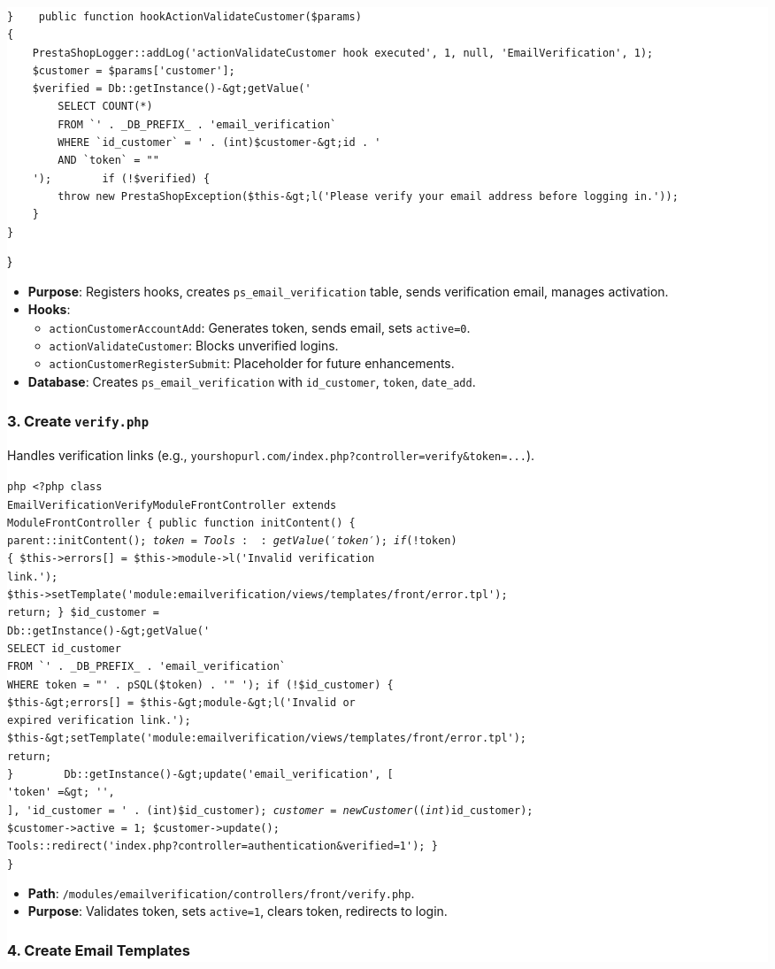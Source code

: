     }    public function hookActionValidateCustomer($params)
    {
        PrestaShopLogger::addLog('actionValidateCustomer hook executed', 1, null, 'EmailVerification', 1);
        $customer = $params['customer'];
        $verified = Db::getInstance()-&gt;getValue('
            SELECT COUNT(*)
            FROM `' . _DB_PREFIX_ . 'email_verification`
            WHERE `id_customer` = ' . (int)$customer-&gt;id . '
            AND `token` = ""
        ');        if (!$verified) {
            throw new PrestaShopException($this-&gt;l('Please verify your email address before logging in.'));
        }
    }
}
    </code></pre>
    <ul>
        <li><strong>Purpose</strong>: Registers hooks, creates <code>ps_email_verification</code> table, sends verification email, manages activation.</li>
        <li><strong>Hooks</strong>:
            <ul>
                <li><code>actionCustomerAccountAdd</code>: Generates token, sends email, sets <code>active=0</code>.</li>
                <li><code>actionValidateCustomer</code>: Blocks unverified logins.</li>
                <li><code>actionCustomerRegisterSubmit</code>: Placeholder for future enhancements.</li>
            </ul>
        </li>
        <li><strong>Database</strong>: Creates <code>ps_email_verification</code> with <code>id_customer</code>, <code>token</code>, <code>date_add</code>.</li>
    </ul>    <h3>3. Create <code>verify.php</code></h3>
    <p>Handles verification links (e.g., <code>yourshopurl.com/index.php?controller=verify&token=...</code>).</p>
    <pre><code>php
&lt;?php
class EmailVerificationVerifyModuleFrontController extends ModuleFrontController
{
    public function initContent()
    {
        parent::initContent();        $token = Tools::getValue('token');
        if (!$token) {
            $this-&gt;errors[] = $this-&gt;module-&gt;l('Invalid verification link.');
            $this-&gt;setTemplate('module:emailverification/views/templates/front/error.tpl');
            return;
        }        $id_customer = Db::getInstance()-&gt;getValue('
            SELECT id_customer
            FROM `' . _DB_PREFIX_ . 'email_verification`
            WHERE token = "' . pSQL($token) . '"
        ');        if (!$id_customer) {
            $this-&gt;errors[] = $this-&gt;module-&gt;l('Invalid or expired verification link.');
            $this-&gt;setTemplate('module:emailverification/views/templates/front/error.tpl');
            return;
        }        Db::getInstance()-&gt;update('email_verification', [
            'token' =&gt; '',
        ], 'id_customer = ' . (int)$id_customer);        $customer = new Customer((int)$id_customer);
        $customer-&gt;active = 1;
        $customer-&gt;update();        Tools::redirect('index.php?controller=authentication&verified=1');
    }
}
    </code></pre>
    <ul>
        <li><strong>Path</strong>: <code>/modules/emailverification/controllers/front/verify.php</code>.</li>
        <li><strong>Purpose</strong>: Validates token, sets <code>active=1</code>, clears token, redirects to login.</li>
    </ul>    <h3>4. Create Email Templates</h3>